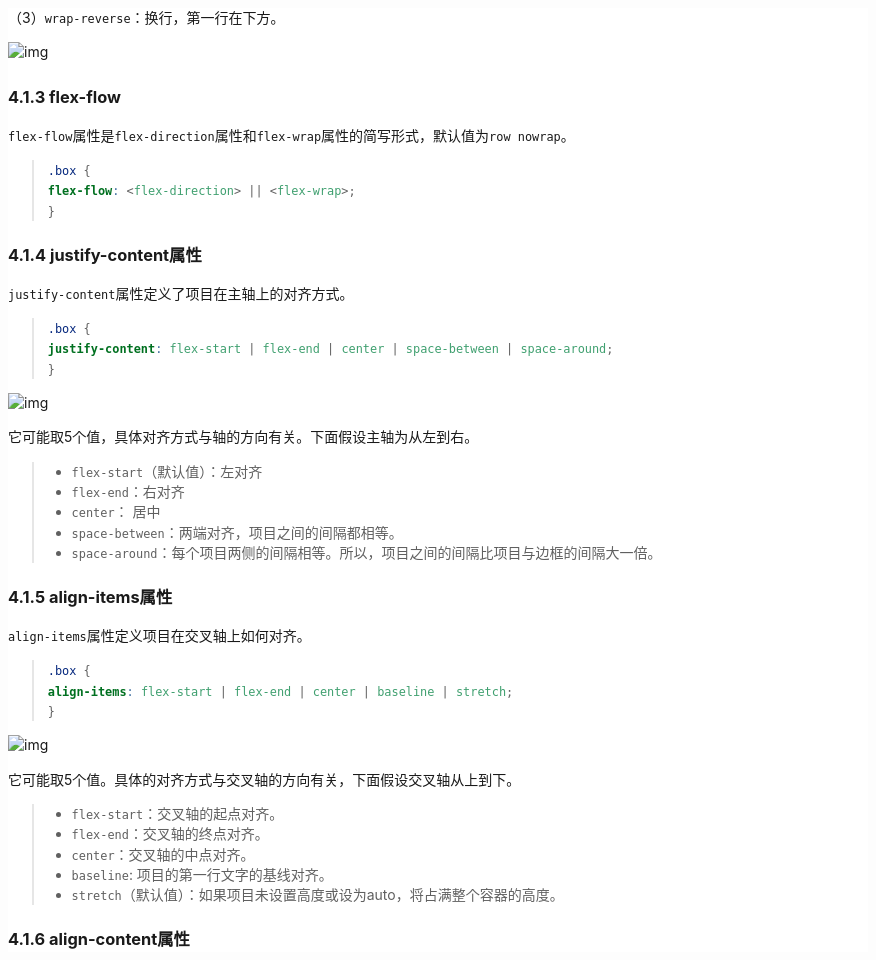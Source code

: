 （3）`wrap-reverse`：换行，第一行在下方。

![img](http://www.ruanyifeng.com/blogimg/asset/2015/bg2015071009.jpg)

### 4.1.3 flex-flow

`flex-flow`属性是`flex-direction`属性和`flex-wrap`属性的简写形式，默认值为`row nowrap`。

> ```css
> .box {
> flex-flow: <flex-direction> || <flex-wrap>;
> }
> ```

### 4.1.4 justify-content属性

`justify-content`属性定义了项目在主轴上的对齐方式。

> ```css
> .box {
> justify-content: flex-start | flex-end | center | space-between | space-around;
> }
> ```

![img](http://www.ruanyifeng.com/blogimg/asset/2015/bg2015071010.png)

它可能取5个值，具体对齐方式与轴的方向有关。下面假设主轴为从左到右。

> - `flex-start`（默认值）：左对齐
> - `flex-end`：右对齐
> - `center`： 居中
> - `space-between`：两端对齐，项目之间的间隔都相等。
> - `space-around`：每个项目两侧的间隔相等。所以，项目之间的间隔比项目与边框的间隔大一倍。

### 4.1.5 align-items属性

`align-items`属性定义项目在交叉轴上如何对齐。

> ```css
> .box {
> align-items: flex-start | flex-end | center | baseline | stretch;
> }
> ```

![img](http://www.ruanyifeng.com/blogimg/asset/2015/bg2015071011.png)

它可能取5个值。具体的对齐方式与交叉轴的方向有关，下面假设交叉轴从上到下。

> - `flex-start`：交叉轴的起点对齐。
> - `flex-end`：交叉轴的终点对齐。
> - `center`：交叉轴的中点对齐。
> - `baseline`: 项目的第一行文字的基线对齐。
> - `stretch`（默认值）：如果项目未设置高度或设为auto，将占满整个容器的高度。

### 4.1.6 align-content属性
